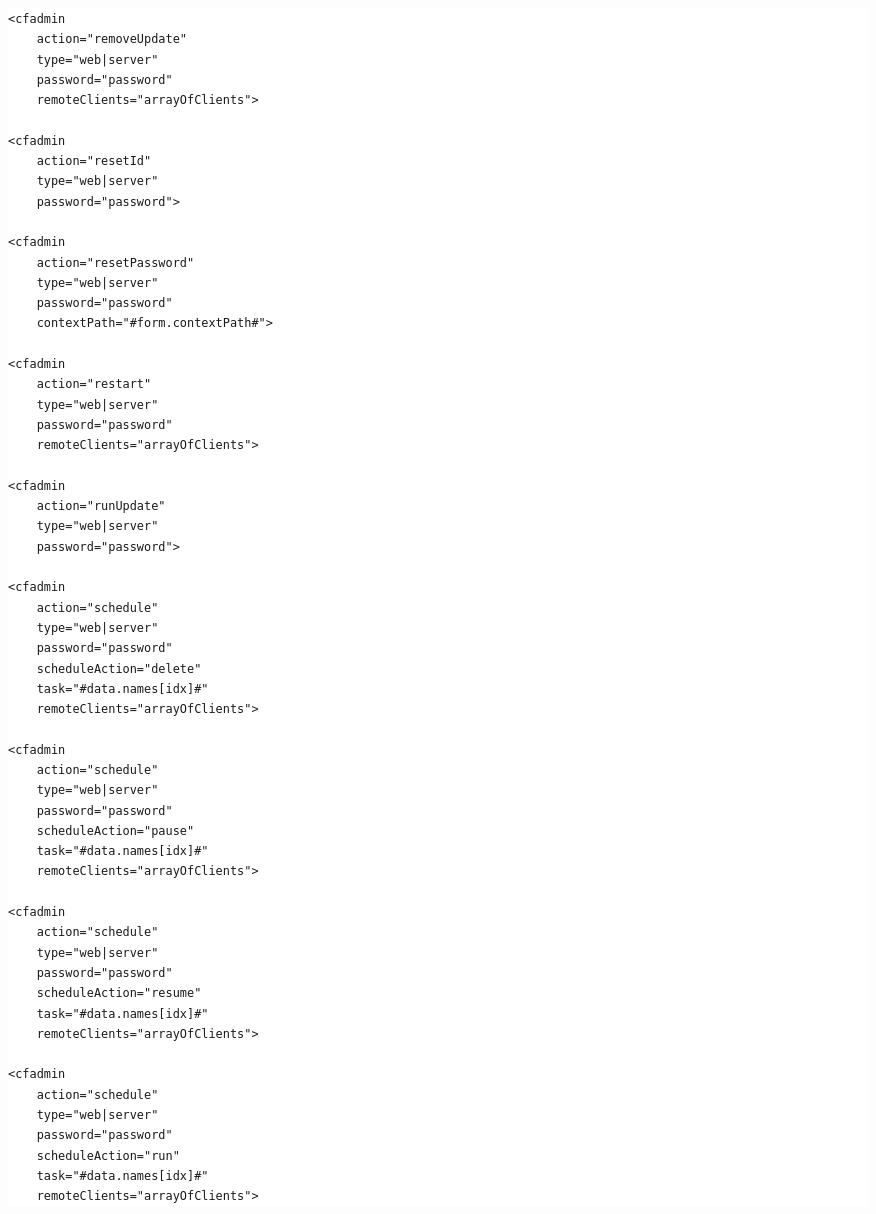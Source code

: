 	<cfadmin
	    action="removeUpdate"
	    type="web|server"
	    password="password"
	    remoteClients="arrayOfClients">

	<cfadmin
	    action="resetId"
	    type="web|server"
	    password="password">

	<cfadmin
	    action="resetPassword"
	    type="web|server"
	    password="password"
	    contextPath="#form.contextPath#">

	<cfadmin
	    action="restart"
	    type="web|server"
	    password="password"
	    remoteClients="arrayOfClients">

	<cfadmin
	    action="runUpdate"
	    type="web|server"
	    password="password">

	<cfadmin
	    action="schedule"
	    type="web|server"
	    password="password"
	    scheduleAction="delete"
	    task="#data.names[idx]#"
	    remoteClients="arrayOfClients">

	<cfadmin
	    action="schedule"
	    type="web|server"
	    password="password"
	    scheduleAction="pause"
	    task="#data.names[idx]#"
	    remoteClients="arrayOfClients">

	<cfadmin
	    action="schedule"
	    type="web|server"
	    password="password"
	    scheduleAction="resume"
	    task="#data.names[idx]#"
	    remoteClients="arrayOfClients">

	<cfadmin
	    action="schedule"
	    type="web|server"
	    password="password"
	    scheduleAction="run"
	    task="#data.names[idx]#"
	    remoteClients="arrayOfClients">
